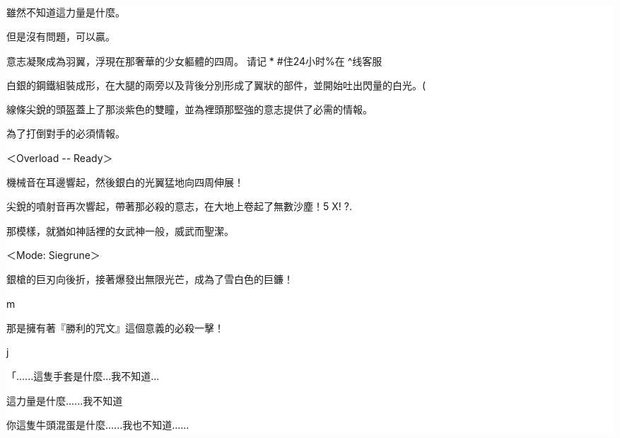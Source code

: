 

雖然不知道這力量是什麼。



但是沒有問題，可以贏。



意志凝聚成為羽翼，浮現在那奢華的少女軀體的四周。 请记 * #住24小时%在 ^线客服



白銀的鋼鐵組裝成形，在大腿的兩旁以及背後分別形成了翼狀的部件，並開始吐出閃量的白光。(



線條尖銳的頭盔蓋上了那淡紫色的雙瞳，並為裡頭那堅強的意志提供了必需的情報。



為了打倒對手的必須情報。



＜Overload -- Ready＞



機械音在耳邊響起，然後銀白的光翼猛地向四周伸展！



尖銳的噴射音再次響起，帶著那必殺的意志，在大地上卷起了無數沙塵！5 X! ?.



那模樣，就猶如神話裡的女武神一般，威武而聖潔。





＜Mode: Siegrune＞





銀槍的巨刃向後折，接著爆發出無限光芒，成為了雪白色的巨鐮！

m



那是擁有著『勝利的咒文』這個意義的必殺一擊！

j







「......這隻手套是什麼...我不知道...



這力量是什麼......我不知道



你這隻牛頭混蛋是什麼......我也不知道......


